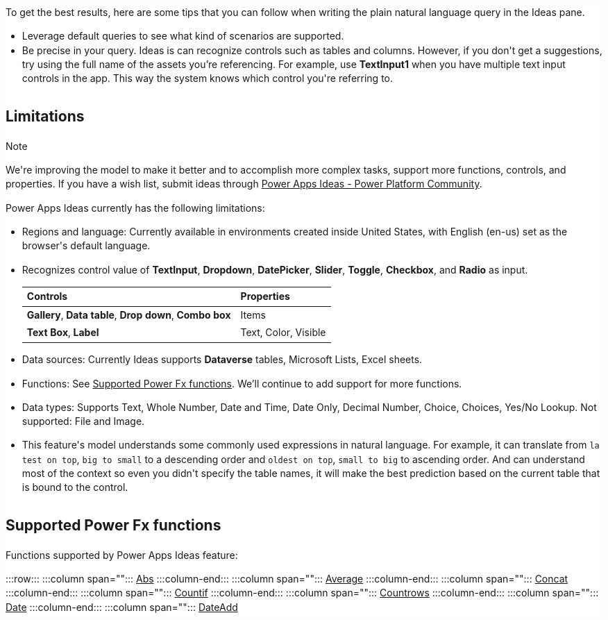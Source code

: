 To get the best results, here are some tips that you can follow when writing the plain natural language query in the Ideas pane.

- Leverage default queries to see what kind of scenarios are supported.
- Be precise in your query. Ideas is can recognize controls such as tables and columns. However, if you don't get a suggestions, try using the full name of the assets you’re referencing. For example, use **TextInput1** when you have multiple text input controls in the app. This way the system knows which control you're referring to. 

## Limitations

> [!NOTE]
> We're improving the model to make it better and to accomplish more complex tasks, support more functions, controls, and properties. If you have a wish list, submit ideas through [Power Apps Ideas - Power Platform Community](https://powerusers.microsoft.com/t5/Power-Apps-Ideas/idb-p/PowerAppsIdeas).

Power Apps Ideas currently has the following limitations:

- Regions and language: Currently available in environments created inside United States, with English (en-us) set as the browser's default language.
- Recognizes control value of **TextInput**, **Dropdown**, **DatePicker**, **Slider**, **Toggle**, **Checkbox**, and **Radio** as input.

   | Controls | Properties | 
   | --- | --- |
   | **Gallery**, **Data table**, **Drop down**, **Combo box** | Items |
   | **Text Box**, **Label** | Text, Color, Visible |
   
- Data sources: Currently Ideas supports **Dataverse** tables, Microsoft Lists, Excel sheets.
- Functions: See [Supported Power Fx functions](#supported-power-fx-functions). We’ll continue to add support for more functions.
- Data types: Supports Text, Whole Number, Date and Time, Date Only, Decimal Number, Choice, Choices, Yes/No Lookup. Not supported: File and Image.
- This feature's model understands some commonly used expressions in natural  language. For example, it can translate from `latest on top`, `big to small` to a descending order and `oldest on top`, `small to big` to ascending order. And can understand most of the context so even you didn't specify the table names, it will make the best prediction based on the current table that is bound to the control.<br>  

## Supported Power Fx functions

Functions supported by Power Apps Ideas feature:

:::row:::
   :::column span="":::
      [Abs](functions/function-numericals.md)
   :::column-end:::
   :::column span="":::
      [Average](functions/function-aggregates.md)
   :::column-end:::
   :::column span="":::
      [Concat](functions/function-concatenate.md)
   :::column-end:::
   :::column span="":::
      [Countif](functions/function-table-counts.md)
   :::column-end:::
   :::column span="":::
      [Countrows](functions/function-table-counts.md)
   :::column-end:::
   :::column span="":::
      [Date](functions/function-date-time.md)
   :::column-end:::
   :::column span="":::
      [DateAdd](functions/function-date-time.md)